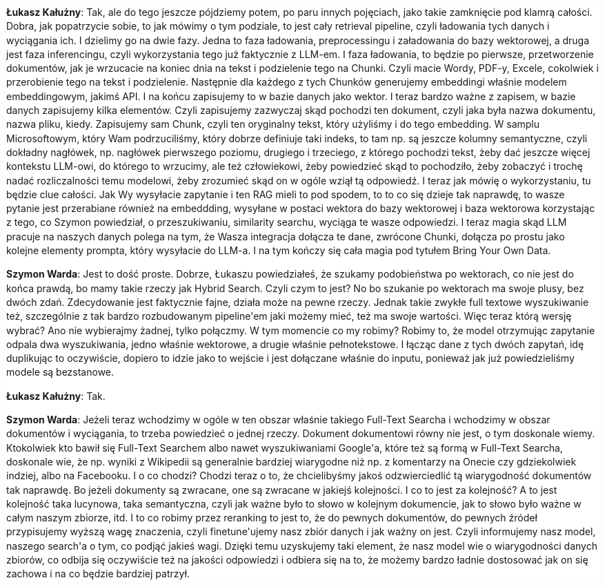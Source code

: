 **Łukasz Kałużny**: Tak, ale do tego jeszcze pójdziemy potem, po paru innych pojęciach, jako takie zamknięcie pod klamrą całości. Dobra, jak popatrzycie sobie, to jak mówimy o tym podziale, to jest cały retrieval pipeline, czyli ładowania tych danych i wyciągania ich. I dzielimy go na dwie fazy. Jedna to faza ładowania, preprocessingu i załadowania do bazy wektorowej, a druga jest faza inferencingu, czyli wykorzystania tego już faktycznie z LLM-em. I faza ładowania, to będzie po pierwsze, przetworzenie dokumentów, jak je wrzucacie na koniec dnia na tekst i podzielenie tego na Chunki. Czyli macie Wordy, PDF-y, Excele, cokolwiek i przerobienie tego na tekst i podzielenie. Następnie dla każdego z tych Chunków generujemy embeddingi właśnie modelem embeddingowym, jakimś API. I na końcu zapisujemy to w bazie danych jako wektor. I teraz bardzo ważne z zapisem, w bazie danych zapisujemy kilka elementów. Czyli zapisujemy zazwyczaj skąd pochodzi ten dokument, czyli jaka była nazwa dokumentu, nazwa pliku, kiedy. Zapisujemy sam Chunk, czyli ten oryginalny tekst, który użyliśmy i do tego embedding. W samplu Microsoftowym, który Wam podrzuciliśmy, który dobrze definiuje taki indeks, to tam np. są jeszcze kolumny semantyczne, czyli dokładny nagłówek, np. nagłówek pierwszego poziomu, drugiego i trzeciego, z którego pochodzi tekst, żeby dać jeszcze więcej kontekstu LLM-owi, do którego to wrzucimy, ale też człowiekowi, żeby powiedzieć skąd to pochodziło, żeby zobaczyć i trochę nadać rozliczalności temu modelowi, żeby zrozumieć skąd on w ogóle wziął tą odpowiedź. I teraz jak mówię o wykorzystaniu, tu będzie clue całości. Jak Wy wysyłacie zapytanie i ten RAG mieli to pod spodem, to to co się dzieje tak naprawdę, to wasze pytanie jest przerabiane również na embeddding, wysyłane w postaci wektora do bazy wektorowej i baza wektorowa korzystając z tego, co Szymon powiedział, o przeszukiwaniu, similarity searchu, wyciąga te wasze odpowiedzi. I teraz magia skąd LLM pracuje na naszych danych polega na tym, że Wasza integracja dołącza te dane, zwrócone Chunki, dołącza po prostu jako kolejne elementy prompta, który wysyłacie do LLM-a. I na tym kończy się cała magia pod tytułem Bring Your Own Data.

**Szymon Warda**: Jest to dość proste. Dobrze, Łukaszu powiedziałeś, że szukamy podobieństwa po wektorach, co nie jest do końca prawdą, bo mamy takie rzeczy jak Hybrid Search. Czyli czym to jest? No bo szukanie po wektorach ma swoje plusy, bez dwóch zdań. Zdecydowanie jest faktycznie fajne, działa może na pewne rzeczy. Jednak takie zwykłe full textowe wyszukiwanie też, szczególnie z tak bardzo rozbudowanym pipeline'em jaki możemy mieć, też ma swoje wartości. Więc teraz którą wersję wybrać? Ano nie wybierajmy żadnej, tylko połączmy. W tym momencie co my robimy? Robimy to, że model otrzymując zapytanie odpala dwa wyszukiwania, jedno właśnie wektorowe, a drugie właśnie pełnotekstowe. I łącząc dane z tych dwóch zapytań, idę duplikując to oczywiście, dopiero to idzie jako to wejście i jest dołączane właśnie do inputu, ponieważ jak już powiedzieliśmy modele są bezstanowe.

**Łukasz Kałużny**: Tak.

**Szymon Warda**: Jeżeli teraz wchodzimy w ogóle w ten obszar właśnie takiego Full-Text Searcha i wchodzimy w obszar dokumentów i wyciągania, to trzeba powiedzieć o jednej rzeczy. Dokument dokumentowi równy nie jest, o tym doskonale wiemy. Ktokolwiek kto bawił się Full-Text Searchem albo nawet wyszukiwaniami Google'a, które też są formą w Full-Text Searcha, doskonale wie, że np. wyniki z Wikipedii są generalnie bardziej wiarygodne niż np. z komentarzy na Onecie czy gdziekolwiek indziej, albo na Facebooku. I o co chodzi? Chodzi teraz o to, że chcielibyśmy jakoś odzwierciedlić tą wiarygodność dokumentów tak naprawdę. Bo jeżeli dokumenty są zwracane, one są zwracane w jakiejś kolejności. I co to jest za kolejność? A to jest kolejność taka lucynowa, taka semantyczna, czyli jak ważne było to słowo w kolejnym dokumencie, jak to słowo było ważne w całym naszym zbiorze, itd. I to co robimy przez reranking to jest to, że do pewnych dokumentów, do pewnych źródeł przypisujemy wyższą wagę znaczenia, czyli finetune'ujemy nasz zbiór danych i jak ważny on jest. Czyli informujemy nasz model, naszego search'a o tym, co podjąć jakieś wagi. Dzięki temu uzyskujemy taki element, że nasz model wie o wiarygodności danych zbiorów, co odbija się oczywiście też na jakości odpowiedzi i odbiera się na to, że możemy bardzo ładnie dostosować jak on się zachowa i na co będzie bardziej patrzył.
